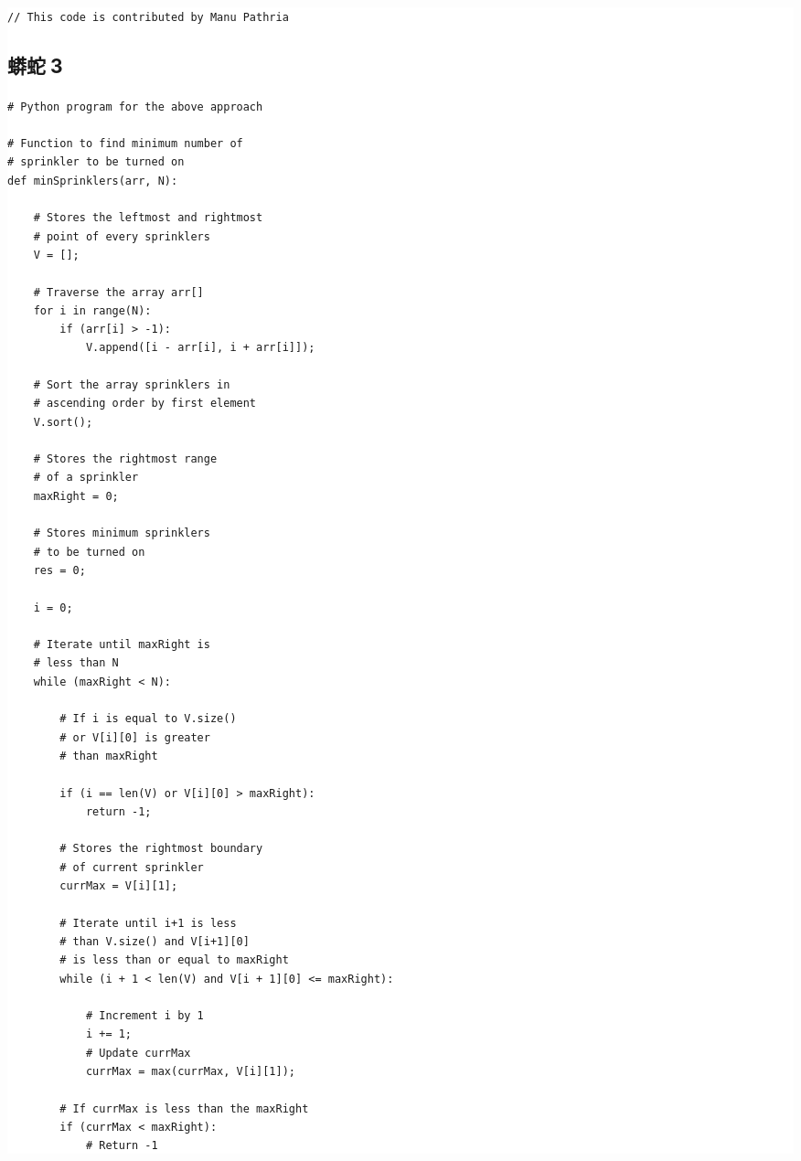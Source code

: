 ```
// This code is contributed by Manu Pathria
```

## 蟒蛇 3

```
# Python program for the above approach

# Function to find minimum number of
# sprinkler to be turned on
def minSprinklers(arr, N):

    # Stores the leftmost and rightmost
    # point of every sprinklers
    V = [];

    # Traverse the array arr[]
    for i in range(N):
        if (arr[i] > -1):
            V.append([i - arr[i], i + arr[i]]);

    # Sort the array sprinklers in
    # ascending order by first element
    V.sort();

    # Stores the rightmost range
    # of a sprinkler
    maxRight = 0;

    # Stores minimum sprinklers
    # to be turned on
    res = 0;

    i = 0;

    # Iterate until maxRight is
    # less than N
    while (maxRight < N):

        # If i is equal to V.size()
        # or V[i][0] is greater
        # than maxRight

        if (i == len(V) or V[i][0] > maxRight):
            return -1;

        # Stores the rightmost boundary
        # of current sprinkler
        currMax = V[i][1];

        # Iterate until i+1 is less
        # than V.size() and V[i+1][0]
        # is less than or equal to maxRight
        while (i + 1 < len(V) and V[i + 1][0] <= maxRight):

            # Increment i by 1
            i += 1;
            # Update currMax
            currMax = max(currMax, V[i][1]);

        # If currMax is less than the maxRight
        if (currMax < maxRight):
            # Return -1
```